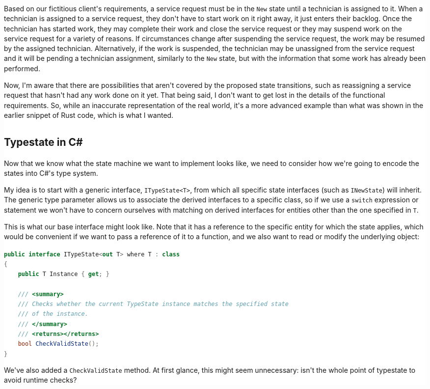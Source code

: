 Based on our fictitious client's requirements, a service request must be in the
`New` state until a technician is assigned to it. When a technician is assigned
to a service request, they don't have to start work on it right away, it just
enters their backlog. Once the technician has started work, they may complete
their work and close the service request or they may suspend work on the service
request for a variety of reasons. If circumstances change after suspending the
service request, the work may be resumed by the assigned technician.
Alternatively, if the work is suspended, the technician may be unassigned from
the service request and it will be pending a technician assignment, similarly to
the `New` state, but with the information that some work has already been
performed.

Now, I'm aware that there are possibilities that aren't covered by the proposed
state transitions, such as reassigning a service request that hasn't had any
work done on it yet. That being said, I don't want to get lost in the details of
the functional requirements. So, while an inaccurate representation of the real
world, it's a more advanced example than what was shown in the earlier snippet
of Rust code, which is what I wanted.

## Typestate in C#

Now that we know what the state machine we want to implement looks like, we need
to consider how we're going to encode the states into C#'s type system.

My idea is to start with a generic interface, `ITypeState<T>`, from which all
specific state interfaces (such as `INewState`) will inherit. The generic type
parameter allows us to associate the derived interfaces to a specific class, so
if we use a `switch` expression or statement we won't have to concern ourselves
with matching on derived interfaces for entities other than the one specified in
`T`.

This is what our base interface might look like. Note that it has a reference to
the specific entity for which the state applies, which would be convenient if we
want to pass a reference of it to a function, and we also want to read or
modify the underlying object:

```csharp
public interface ITypeState<out T> where T : class
{
    public T Instance { get; }

    /// <summary>
    /// Checks whether the current TypeState instance matches the specified state
    /// of the instance.
    /// </summary>
    /// <returns></returns>
    bool CheckValidState();
}

```

We've also added a `CheckValidState` method. At first glance, this might seem
unnecessary: isn't the whole point of typestate to avoid runtime checks?
